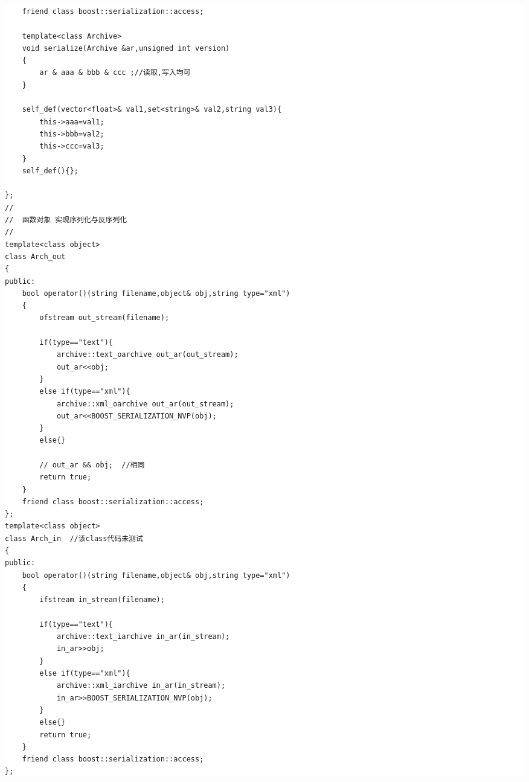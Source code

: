 		friend class boost::serialization::access;
		
		template<class Archive>
	    void serialize(Archive &ar,unsigned int version)
	    {
			ar & aaa & bbb & ccc ;//读取,写入均可
		} 

		self_def(vector<float>& val1,set<string>& val2,string val3){
			this->aaa=val1;
			this->bbb=val2;
			this->ccc=val3;
		}
		self_def(){};

	};
	//
	//	函数对象 实现序列化与反序列化
	//
	template<class object>
	class Arch_out
	{
	public:
		bool operator()(string filename,object& obj,string type="xml")
		{
			ofstream out_stream(filename);

			if(type=="text"){
				archive::text_oarchive out_ar(out_stream);
				out_ar<<obj; 
			}
			else if(type=="xml"){
				archive::xml_oarchive out_ar(out_stream);
				out_ar<<BOOST_SERIALIZATION_NVP(obj); 
			}
			else{}

			// out_ar && obj;  //相同
			return true;
		}
		friend class boost::serialization::access;
	};
	template<class object>
	class Arch_in  //该class代码未测试
	{
	public:
		bool operator()(string filename,object& obj,string type="xml")
		{
			ifstream in_stream(filename);

			if(type=="text"){
				archive::text_iarchive in_ar(in_stream);
				in_ar>>obj; 
			}
			else if(type=="xml"){
				archive::xml_iarchive in_ar(in_stream);
				in_ar>>BOOST_SERIALIZATION_NVP(obj); 
			}
			else{}
			return true;
		}
		friend class boost::serialization::access;
	};
